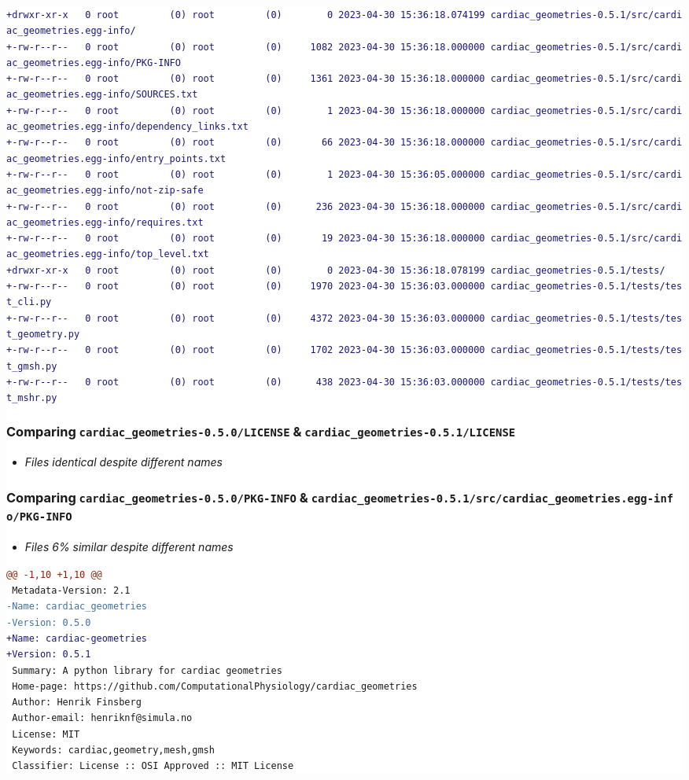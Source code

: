 ```diff
+drwxr-xr-x   0 root         (0) root         (0)        0 2023-04-30 15:36:18.074199 cardiac_geometries-0.5.1/src/cardiac_geometries.egg-info/
+-rw-r--r--   0 root         (0) root         (0)     1082 2023-04-30 15:36:18.000000 cardiac_geometries-0.5.1/src/cardiac_geometries.egg-info/PKG-INFO
+-rw-r--r--   0 root         (0) root         (0)     1361 2023-04-30 15:36:18.000000 cardiac_geometries-0.5.1/src/cardiac_geometries.egg-info/SOURCES.txt
+-rw-r--r--   0 root         (0) root         (0)        1 2023-04-30 15:36:18.000000 cardiac_geometries-0.5.1/src/cardiac_geometries.egg-info/dependency_links.txt
+-rw-r--r--   0 root         (0) root         (0)       66 2023-04-30 15:36:18.000000 cardiac_geometries-0.5.1/src/cardiac_geometries.egg-info/entry_points.txt
+-rw-r--r--   0 root         (0) root         (0)        1 2023-04-30 15:36:05.000000 cardiac_geometries-0.5.1/src/cardiac_geometries.egg-info/not-zip-safe
+-rw-r--r--   0 root         (0) root         (0)      236 2023-04-30 15:36:18.000000 cardiac_geometries-0.5.1/src/cardiac_geometries.egg-info/requires.txt
+-rw-r--r--   0 root         (0) root         (0)       19 2023-04-30 15:36:18.000000 cardiac_geometries-0.5.1/src/cardiac_geometries.egg-info/top_level.txt
+drwxr-xr-x   0 root         (0) root         (0)        0 2023-04-30 15:36:18.078199 cardiac_geometries-0.5.1/tests/
+-rw-r--r--   0 root         (0) root         (0)     1970 2023-04-30 15:36:03.000000 cardiac_geometries-0.5.1/tests/test_cli.py
+-rw-r--r--   0 root         (0) root         (0)     4372 2023-04-30 15:36:03.000000 cardiac_geometries-0.5.1/tests/test_geometry.py
+-rw-r--r--   0 root         (0) root         (0)     1702 2023-04-30 15:36:03.000000 cardiac_geometries-0.5.1/tests/test_gmsh.py
+-rw-r--r--   0 root         (0) root         (0)      438 2023-04-30 15:36:03.000000 cardiac_geometries-0.5.1/tests/test_mshr.py
```

### Comparing `cardiac_geometries-0.5.0/LICENSE` & `cardiac_geometries-0.5.1/LICENSE`

 * *Files identical despite different names*

### Comparing `cardiac_geometries-0.5.0/PKG-INFO` & `cardiac_geometries-0.5.1/src/cardiac_geometries.egg-info/PKG-INFO`

 * *Files 6% similar despite different names*

```diff
@@ -1,10 +1,10 @@
 Metadata-Version: 2.1
-Name: cardiac_geometries
-Version: 0.5.0
+Name: cardiac-geometries
+Version: 0.5.1
 Summary: A python library for cardiac geometries
 Home-page: https://github.com/ComputationalPhysiology/cardiac_geometries
 Author: Henrik Finsberg
 Author-email: henriknf@simula.no
 License: MIT
 Keywords: cardiac,geometry,mesh,gmsh
 Classifier: License :: OSI Approved :: MIT License
```
